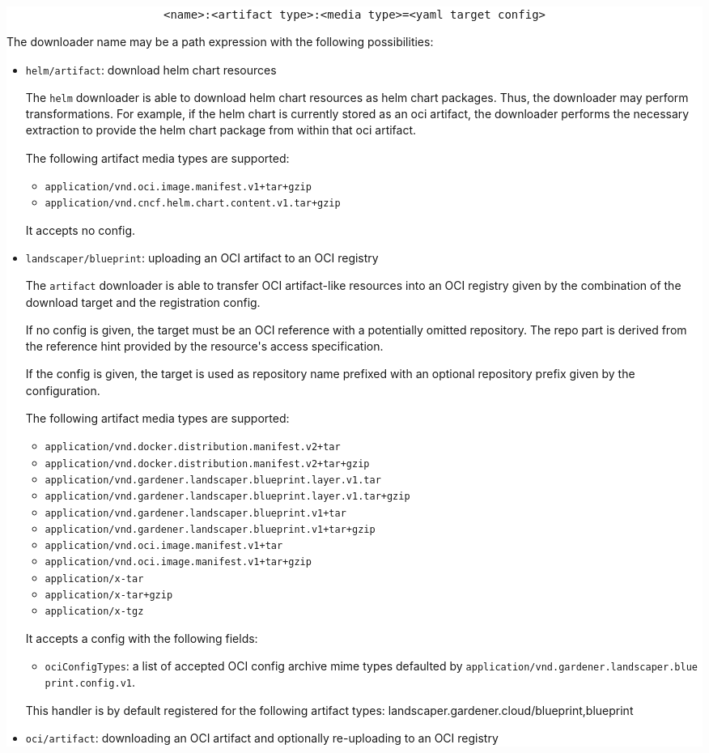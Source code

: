 <center>
    <pre>&lt;name>:&lt;artifact type>:&lt;media type>=&lt;yaml target config></pre>
</center>

The downloader name may be a path expression with the following possibilities:
  - <code>helm/artifact</code>: download helm chart
    resources

    The <code>helm</code> downloader is able to download helm chart resources as
    helm chart packages. Thus, the downloader may perform transformations.
    For example, if the helm chart is currently stored as an oci artifact, the
    downloader performs the necessary extraction to provide the helm chart package
    from within that oci artifact.

    The following artifact media types are supported:
      - <code>application/vnd.oci.image.manifest.v1+tar+gzip</code>
      - <code>application/vnd.cncf.helm.chart.content.v1.tar+gzip</code>

    It accepts no config.

  - <code>landscaper/blueprint</code>: uploading an OCI artifact to an OCI registry

    The <code>artifact</code> downloader is able to transfer OCI artifact-like resources
    into an OCI registry given by the combination of the download target and the
    registration config.

    If no config is given, the target must be an OCI reference with a potentially
    omitted repository. The repo part is derived from the reference hint provided
    by the resource's access specification.

    If the config is given, the target is used as repository name prefixed with an
    optional repository prefix given by the configuration.

    The following artifact media types are supported:
      - <code>application/vnd.docker.distribution.manifest.v2+tar</code>
      - <code>application/vnd.docker.distribution.manifest.v2+tar+gzip</code>
      - <code>application/vnd.gardener.landscaper.blueprint.layer.v1.tar</code>
      - <code>application/vnd.gardener.landscaper.blueprint.layer.v1.tar+gzip</code>
      - <code>application/vnd.gardener.landscaper.blueprint.v1+tar</code>
      - <code>application/vnd.gardener.landscaper.blueprint.v1+tar+gzip</code>
      - <code>application/vnd.oci.image.manifest.v1+tar</code>
      - <code>application/vnd.oci.image.manifest.v1+tar+gzip</code>
      - <code>application/x-tar</code>
      - <code>application/x-tar+gzip</code>
      - <code>application/x-tgz</code>

    It accepts a config with the following fields:
      - <code>ociConfigTypes</code>: a list of accepted OCI config archive mime types
        defaulted by <code>application/vnd.gardener.landscaper.blueprint.config.v1</code>.



    This handler is by default registered for the following artifact types:
    landscaper.gardener.cloud/blueprint,blueprint

  - <code>oci/artifact</code>: downloading an OCI artifact
    and optionally re-uploading to an OCI registry
